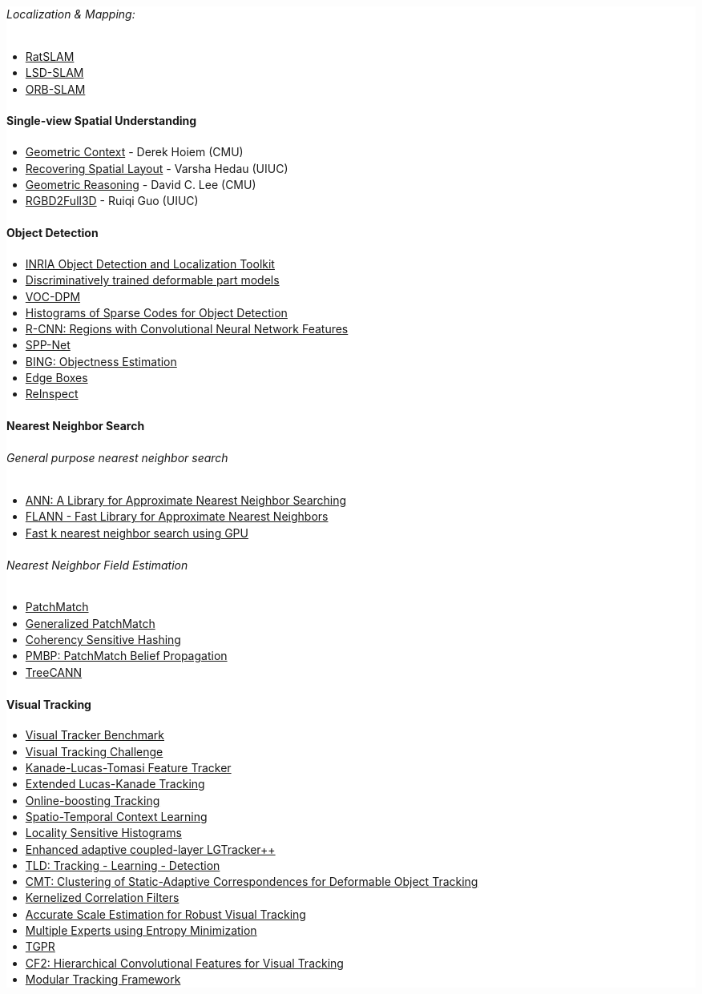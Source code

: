 ###### Localization & Mapping:
 * [RatSLAM](https://code.google.com/p/ratslam/)
 * [LSD-SLAM](https://github.com/tum-vision/lsd_slam)
 * [ORB-SLAM](https://github.com/raulmur/ORB_SLAM)

#### Single-view Spatial Understanding
 * [Geometric Context](http://web.engr.illinois.edu/~dhoiem/projects/software.html) - Derek Hoiem (CMU)
 * [Recovering Spatial Layout](http://web.engr.illinois.edu/~dhoiem/software/counter.php?Down=varsha_spatialLayout.zip) - Varsha Hedau (UIUC)
 * [Geometric Reasoning](http://www.cs.cmu.edu/~./dclee/code/index.html) - David C. Lee (CMU)
 * [RGBD2Full3D](https://github.com/arron2003/rgbd2full3d) - Ruiqi Guo (UIUC)

#### Object Detection
 * [INRIA Object Detection and Localization Toolkit](http://pascal.inrialpes.fr/soft/olt/)
 * [Discriminatively trained deformable part models](http://www.cs.berkeley.edu/~rbg/latent/)
 * [VOC-DPM](https://github.com/rbgirshick/voc-dpm)
 * [Histograms of Sparse Codes for Object Detection](http://www.ics.uci.edu/~dramanan/software/sparse/)
 * [R-CNN: Regions with Convolutional Neural Network Features](https://github.com/rbgirshick/rcnn)
 * [SPP-Net](https://github.com/ShaoqingRen/SPP_net)
 * [BING: Objectness Estimation](http://mmcheng.net/bing/comment-page-9/)
 * [Edge Boxes](https://github.com/pdollar/edges)
 * [ReInspect](https://github.com/Russell91/ReInspect)

#### Nearest Neighbor Search

###### General purpose nearest neighbor search
 * [ANN: A Library for Approximate Nearest Neighbor Searching](http://www.cs.umd.edu/~mount/ANN/)
 * [FLANN - Fast Library for Approximate Nearest Neighbors](http://www.cs.ubc.ca/research/flann/)
 * [Fast k nearest neighbor search using GPU](http://vincentfpgarcia.github.io/kNN-CUDA/)

###### Nearest Neighbor Field Estimation
 * [PatchMatch](http://gfx.cs.princeton.edu/gfx/pubs/Barnes_2009_PAR/index.php)
 * [Generalized PatchMatch](http://gfx.cs.princeton.edu/pubs/Barnes_2010_TGP/index.php)
 * [Coherency Sensitive Hashing](http://www.eng.tau.ac.il/~simonk/CSH/)
 * [PMBP: PatchMatch Belief Propagation](https://github.com/fbesse/pmbp)
 * [TreeCANN](http://www.eng.tau.ac.il/~avidan/papers/TreeCANN_code_20121022.rar)

#### Visual Tracking
* [Visual Tracker Benchmark](https://sites.google.com/site/trackerbenchmark/benchmarks/v10)
* [Visual Tracking Challenge](http://www.votchallenge.net/)
* [Kanade-Lucas-Tomasi Feature Tracker](http://www.ces.clemson.edu/~stb/klt/)
* [Extended Lucas-Kanade Tracking](http://www.eng.tau.ac.il/~oron/ELK/ELK.html)
* [Online-boosting Tracking](http://www.vision.ee.ethz.ch/boostingTrackers/)
* [Spatio-Temporal Context Learning](http://www4.comp.polyu.edu.hk/~cslzhang/STC/STC.htm)
* [Locality Sensitive Histograms](http://www.shengfenghe.com/visual-tracking-via-locality-sensitive-histograms.html)
* [Enhanced adaptive coupled-layer LGTracker++](http://www.cv-foundation.org/openaccess/content_iccv_workshops_2013/W03/papers/Xiao_An_Enhanced_Adaptive_2013_ICCV_paper.pdf)
* [TLD: Tracking - Learning - Detection](http://personal.ee.surrey.ac.uk/Personal/Z.Kalal/tld.html)
* [CMT: Clustering of Static-Adaptive Correspondences for Deformable Object Tracking](http://www.gnebehay.com/cmt/)
* [Kernelized Correlation Filters](http://home.isr.uc.pt/~henriques/circulant/)
* [Accurate Scale Estimation for Robust Visual Tracking](http://www.cvl.isy.liu.se/en/research/objrec/visualtracking/scalvistrack/index.html)
* [Multiple Experts using Entropy Minimization](http://cs-people.bu.edu/jmzhang/MEEM/MEEM.html)
* [TGPR](http://www.dabi.temple.edu/~hbling/code/TGPR.htm)
* [CF2: Hierarchical Convolutional Features for Visual Tracking](https://sites.google.com/site/jbhuang0604/publications/cf2)
* [Modular Tracking Framework](http://webdocs.cs.ualberta.ca/~vis/mtf/index.html)
